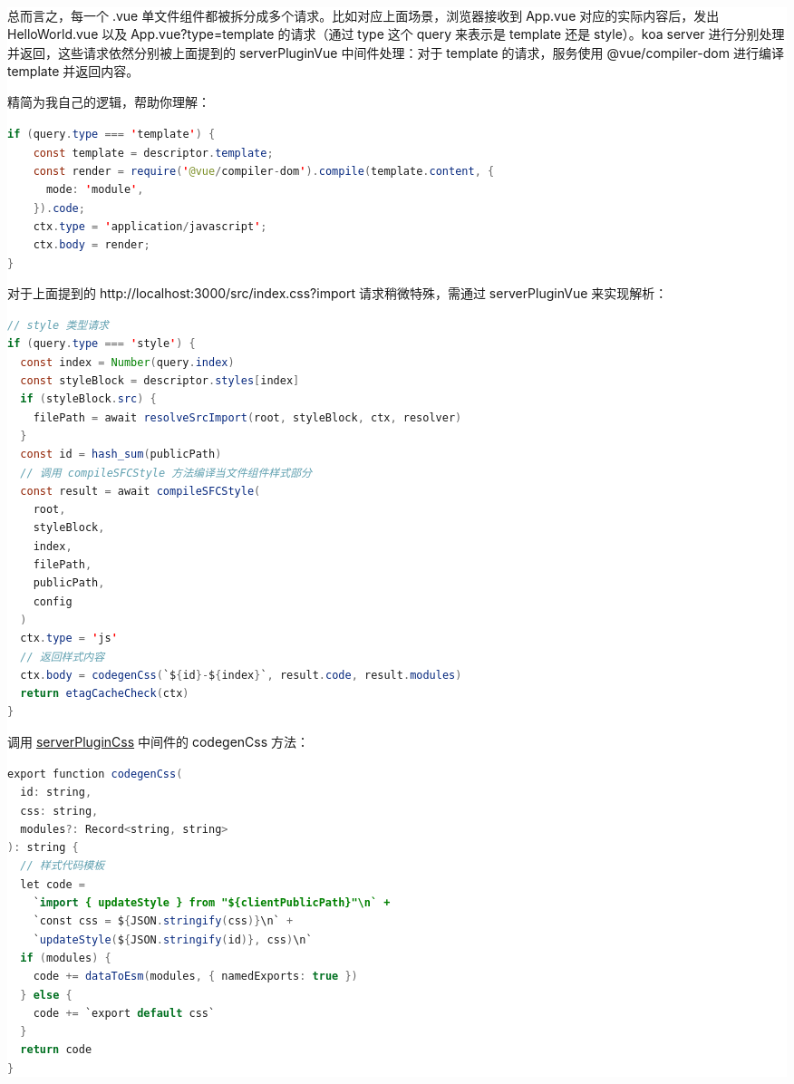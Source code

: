 总而言之，每一个 .vue 单文件组件都被拆分成多个请求。比如对应上面场景，浏览器接收到 App.vue 对应的实际内容后，发出 HelloWorld.vue 以及 App.vue?type=template 的请求（通过 type 这个 query 来表示是 template 还是 style）。koa server 进行分别处理并返回，这些请求依然分别被上面提到的 serverPluginVue 中间件处理：对于 template 的请求，服务使用 @vue/compiler-dom 进行编译 template 并返回内容。

精简为我自己的逻辑，帮助你理解：

```java
if (query.type === 'template') {
	const template = descriptor.template;
	const render = require('@vue/compiler-dom').compile(template.content, {
	  mode: 'module',
	}).code;
	ctx.type = 'application/javascript';
	ctx.body = render;
}
```

对于上面提到的 http://localhost:3000/src/index.css?import 请求稍微特殊，需通过 serverPluginVue 来实现解析：

```java
// style 类型请求
if (query.type === 'style') {
  const index = Number(query.index)
  const styleBlock = descriptor.styles[index]
  if (styleBlock.src) {
    filePath = await resolveSrcImport(root, styleBlock, ctx, resolver)
  }
  const id = hash_sum(publicPath)
  // 调用 compileSFCStyle 方法编译当文件组件样式部分
  const result = await compileSFCStyle(
    root,
    styleBlock,
    index,
    filePath,
    publicPath,
    config
  )
  ctx.type = 'js'
  // 返回样式内容
  ctx.body = codegenCss(`${id}-${index}`, result.code, result.modules)
  return etagCacheCheck(ctx)
}
```

调用 [serverPluginCss](https://github.com/vitejs/vite/blob/38f811c5b077f437ffff072276531e8f75953e94/src/node/server/serverPluginCss.ts) 中间件的 codegenCss 方法：

```java
export function codegenCss(
  id: string,
  css: string,
  modules?: Record<string, string>
): string {
  // 样式代码模板
  let code =
    `import { updateStyle } from "${clientPublicPath}"\n` +
    `const css = ${JSON.stringify(css)}\n` +
    `updateStyle(${JSON.stringify(id)}, css)\n`
  if (modules) {
    code += dataToEsm(modules, { namedExports: true })
  } else {
    code += `export default css`
  }
  return code
}
```
